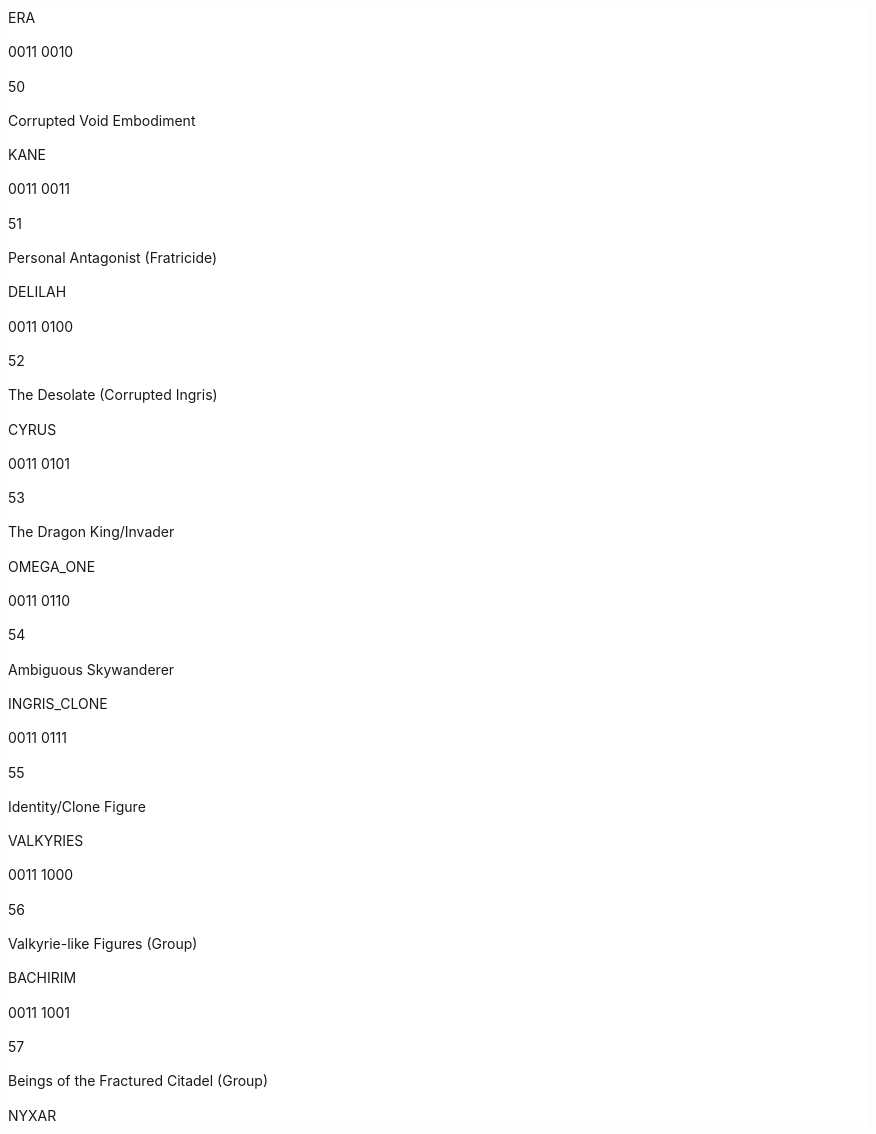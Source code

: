 ERA

0011 0010

50

Corrupted Void Embodiment

KANE

0011 0011

51

Personal Antagonist (Fratricide)

DELILAH

0011 0100

52

The Desolate (Corrupted Ingris)

CYRUS

0011 0101

53

The Dragon King/Invader

OMEGA_ONE

0011 0110

54

Ambiguous Skywanderer

INGRIS_CLONE

0011 0111

55

Identity/Clone Figure

VALKYRIES

0011 1000

56

Valkyrie-like Figures (Group)

BACHIRIM

0011 1001

57

Beings of the Fractured Citadel (Group)

NYXAR
